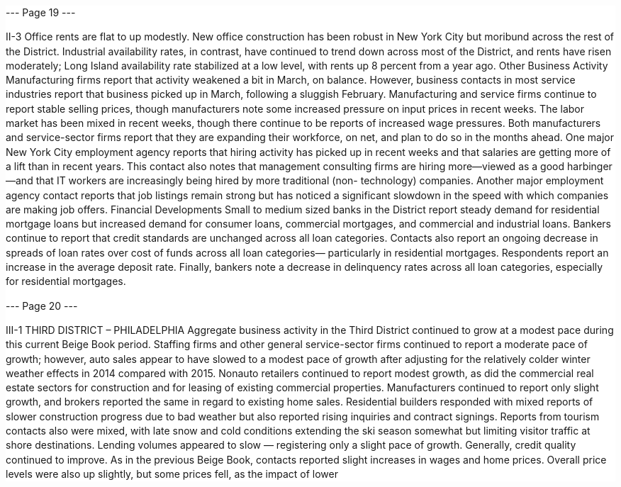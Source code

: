 --- Page 19 ---

II-3
Office rents are flat to up modestly. New office construction has been robust in New York City but
moribund across the rest of the District. Industrial availability rates, in contrast, have continued to trend
down across most of the District, and rents have risen moderately; Long Island availability rate stabilized
at a low level, with rents up 8 percent from a year ago.
Other Business Activity
Manufacturing firms report that activity weakened a bit in March, on balance. However, business
contacts in most service industries report that business picked up in March, following a sluggish
February. Manufacturing and service firms continue to report stable selling prices, though manufacturers
note some increased pressure on input prices in recent weeks.
The labor market has been mixed in recent weeks, though there continue to be reports of
increased wage pressures. Both manufacturers and service-sector firms report that they are expanding
their workforce, on net, and plan to do so in the months ahead. One major New York City employment
agency reports that hiring activity has picked up in recent weeks and that salaries are getting more of a lift
than in recent years. This contact also notes that management consulting firms are hiring more—viewed
as a good harbinger—and that IT workers are increasingly being hired by more traditional (non-
technology) companies. Another major employment agency contact reports that job listings remain
strong but has noticed a significant slowdown in the speed with which companies are making job offers.
Financial Developments
Small to medium sized banks in the District report steady demand for residential mortgage loans
but increased demand for consumer loans, commercial mortgages, and commercial and industrial loans.
Bankers continue to report that credit standards are unchanged across all loan categories. Contacts also
report an ongoing decrease in spreads of loan rates over cost of funds across all loan categories—
particularly in residential mortgages. Respondents report an increase in the average deposit rate. Finally,
bankers note a decrease in delinquency rates across all loan categories, especially for residential
mortgages.

--- Page 20 ---

III-1
THIRD DISTRICT – PHILADELPHIA
Aggregate business activity in the Third District continued to grow at a modest pace during this
current Beige Book period. Staffing firms and other general service-sector firms continued to report a
moderate pace of growth; however, auto sales appear to have slowed to a modest pace of growth after
adjusting for the relatively colder winter weather effects in 2014 compared with 2015. Nonauto retailers
continued to report modest growth, as did the commercial real estate sectors for construction and for
leasing of existing commercial properties. Manufacturers continued to report only slight growth, and
brokers reported the same in regard to existing home sales. Residential builders responded with mixed
reports of slower construction progress due to bad weather but also reported rising inquiries and contract
signings. Reports from tourism contacts also were mixed, with late snow and cold conditions extending
the ski season somewhat but limiting visitor traffic at shore destinations.
Lending volumes appeared to slow — registering only a slight pace of growth. Generally, credit
quality continued to improve. As in the previous Beige Book, contacts reported slight increases in wages
and home prices. Overall price levels were also up slightly, but some prices fell, as the impact of lower